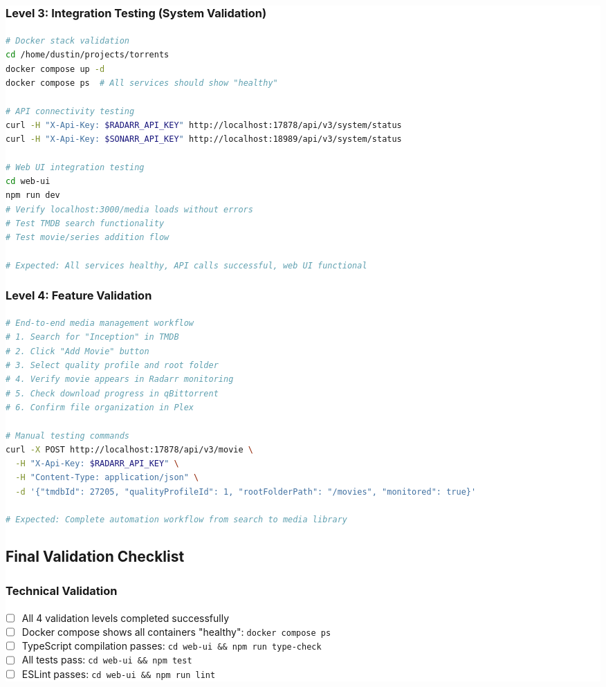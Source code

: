 ### Level 3: Integration Testing (System Validation)

```bash
# Docker stack validation
cd /home/dustin/projects/torrents
docker compose up -d
docker compose ps  # All services should show "healthy"

# API connectivity testing
curl -H "X-Api-Key: $RADARR_API_KEY" http://localhost:17878/api/v3/system/status
curl -H "X-Api-Key: $SONARR_API_KEY" http://localhost:18989/api/v3/system/status

# Web UI integration testing
cd web-ui
npm run dev
# Verify localhost:3000/media loads without errors
# Test TMDB search functionality
# Test movie/series addition flow

# Expected: All services healthy, API calls successful, web UI functional
```

### Level 4: Feature Validation

```bash
# End-to-end media management workflow
# 1. Search for "Inception" in TMDB
# 2. Click "Add Movie" button
# 3. Select quality profile and root folder
# 4. Verify movie appears in Radarr monitoring
# 5. Check download progress in qBittorrent
# 6. Confirm file organization in Plex

# Manual testing commands
curl -X POST http://localhost:17878/api/v3/movie \
  -H "X-Api-Key: $RADARR_API_KEY" \
  -H "Content-Type: application/json" \
  -d '{"tmdbId": 27205, "qualityProfileId": 1, "rootFolderPath": "/movies", "monitored": true}'

# Expected: Complete automation workflow from search to media library
```

## Final Validation Checklist

### Technical Validation

- [ ] All 4 validation levels completed successfully
- [ ] Docker compose shows all containers "healthy": `docker compose ps`
- [ ] TypeScript compilation passes: `cd web-ui && npm run type-check`
- [ ] All tests pass: `cd web-ui && npm test`
- [ ] ESLint passes: `cd web-ui && npm run lint`
